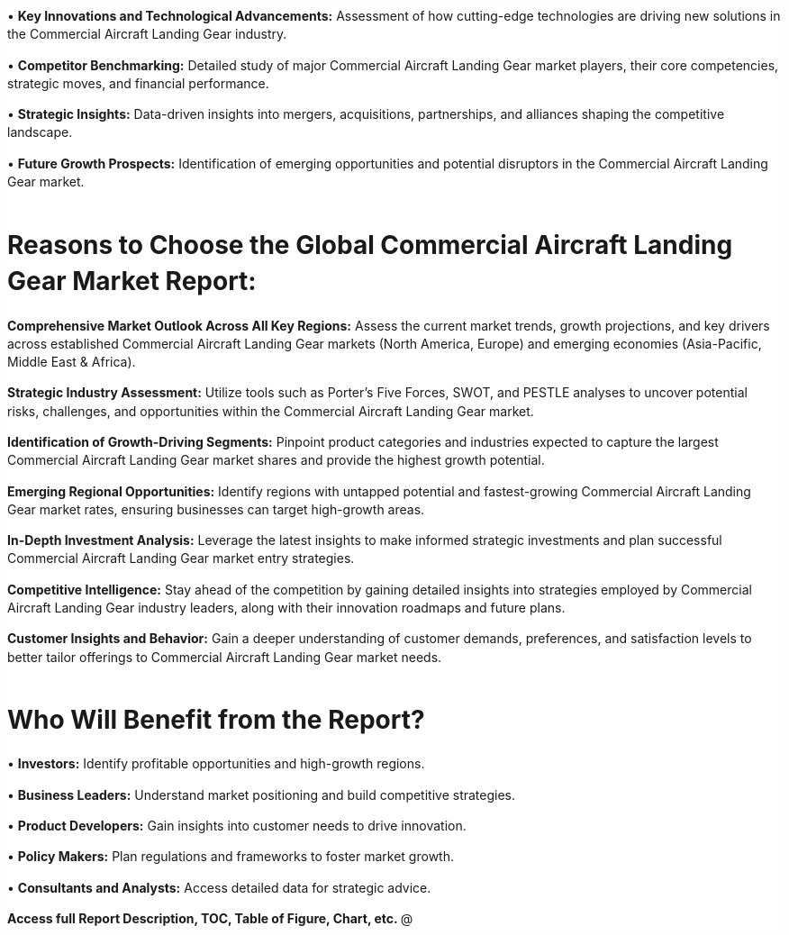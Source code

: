 • <strong>Key Innovations and Technological Advancements:</strong> Assessment of how cutting-edge technologies are driving new solutions in the Commercial Aircraft Landing Gear industry.

• <strong>Competitor Benchmarking:</strong> Detailed study of major Commercial Aircraft Landing Gear market players, their core competencies, strategic moves, and financial performance.

• <strong>Strategic Insights:</strong> Data-driven insights into mergers, acquisitions, partnerships, and alliances shaping the competitive landscape.

• <strong>Future Growth Prospects:</strong> Identification of emerging opportunities and potential disruptors in the Commercial Aircraft Landing Gear market.

# <strong>Reasons to Choose the Global Commercial Aircraft Landing Gear Market Report:</strong>

<strong>Comprehensive Market Outlook Across All Key Regions:</strong>
Assess the current market trends, growth projections, and key drivers across established Commercial Aircraft Landing Gear markets (North America, Europe) and emerging economies (Asia-Pacific, Middle East & Africa).

<strong>Strategic Industry Assessment:</strong>
Utilize tools such as Porter’s Five Forces, SWOT, and PESTLE analyses to uncover potential risks, challenges, and opportunities within the Commercial Aircraft Landing Gear market.

<strong>Identification of Growth-Driving Segments:</strong>
Pinpoint product categories and industries expected to capture the largest Commercial Aircraft Landing Gear market shares and provide the highest growth potential.

<strong>Emerging Regional Opportunities:</strong>
Identify regions with untapped potential and fastest-growing Commercial Aircraft Landing Gear market rates, ensuring businesses can target high-growth areas.

<strong>In-Depth Investment Analysis:</strong>
Leverage the latest insights to make informed strategic investments and plan successful Commercial Aircraft Landing Gear market entry strategies.

<strong>Competitive Intelligence:</strong>
Stay ahead of the competition by gaining detailed insights into strategies employed by Commercial Aircraft Landing Gear industry leaders, along with their innovation roadmaps and future plans.

<strong>Customer Insights and Behavior:</strong>
Gain a deeper understanding of customer demands, preferences, and satisfaction levels to better tailor offerings to Commercial Aircraft Landing Gear market needs.

# <strong>Who Will Benefit from the Report?</strong>

• <strong>Investors:</strong> Identify profitable opportunities and high-growth regions.

• <strong>Business Leaders:</strong> Understand market positioning and build competitive strategies.

• <strong>Product Developers:</strong> Gain insights into customer needs to drive innovation.

• <strong>Policy Makers:</strong> Plan regulations and frameworks to foster market growth.

• <strong>Consultants and Analysts:</strong> Access detailed data for strategic advice.
</ul>
<strong>Access full Report Description, TOC, Table of Figure, Chart, etc. </strong>@  <a href= style=color:#0000ff;></a></font>
